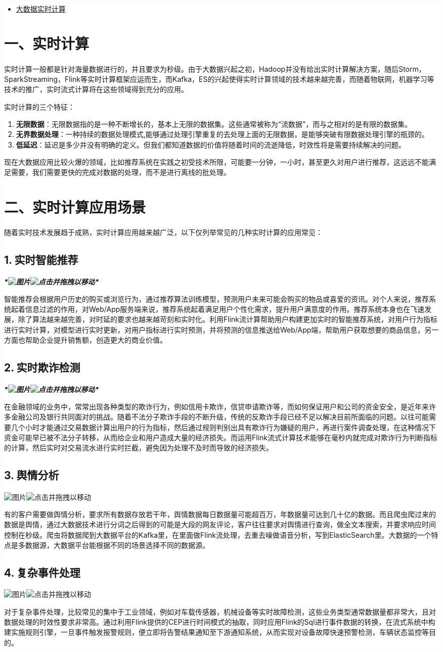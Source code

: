 - [大数据实时计算](https://www.cnblogs.com/itlz/p/15000777.html)

# 一、实时计算

实时计算一般都是针对海量数据进行的，并且要求为秒级。由于大数据兴起之初，Hadoop并没有给出实时计算解决方案，随后Storm，SparkStreaming，Flink等实时计算框架应运而生，而Kafka，ES的兴起使得实时计算领域的技术越来越完善，而随着物联网，机器学习等技术的推广，实时流式计算将在这些领域得到充分的应用。

实时计算的三个特征：

1. **无限数据**：无限数据指的是一种不断增长的，基本上无限的数据集。这些通常被称为“流数据”，而与之相对的是有限的数据集。
2. **无界数据处理**：一种持续的数据处理模式,能够通过处理引擎重复的去处理上面的无限数据，是能够突破有限数据处理引擎的瓶颈的。
3. **低延迟**：延迟是多少并没有明确的定义。但我们都知道数据的价值将随着时间的流逝降低，时效性将是需要持续解决的问题。

现在大数据应用比较火爆的领域，比如推荐系统在实践之初受技术所限，可能要一分钟，一小时，甚至更久对用户进行推荐，这远远不能满足需要，我们需要更快的完成对数据的处理，而不是进行离线的批处理。

# 二、实时计算应用场景

随着实时技术发展趋于成熟，实时计算应用越来越广泛，以下仅列举常见的几种实时计算的应用常见：

## 1. 实时智能推荐

***\*![图片](https://img-blog.csdnimg.cn/img_convert/6990568613839dc7fa5103cbdcfd2bda.png)![点击并拖拽以移动](https://img2020.cnblogs.com/blog/1591032/202107/1591032-20210712095245812-622249335.gif)\****

智能推荐会根据用户历史的购买或浏览行为，通过推荐算法训练模型，预测用户未来可能会购买的物品或喜爱的资讯。对个人来说，推荐系统起着信息过滤的作用，对Web/App服务端来说，推荐系统起着满足用户个性化需求，提升用户满意度的作用。推荐系统本身也在飞速发展，除了算法越来越完善，对时延的要求也越来越苛刻和实时化。利用Flink流计算帮助用户构建更加实时的智能推荐系统，对用户行为指标进行实时计算，对模型进行实时更新，对用户指标进行实时预测，并将预测的信息推送给Web/App端，帮助用户获取想要的商品信息，另一方面也帮助企业提升销售额，创造更大的商业价值。

## 2. 实时欺诈检测

***\*![图片](https://img-blog.csdnimg.cn/img_convert/be354fd47d979365ead560a3fac45ce4.png)![点击并拖拽以移动](https://img2020.cnblogs.com/blog/1591032/202107/1591032-20210712095245812-622249335.gif)\****

在金融领域的业务中，常常出现各种类型的欺诈行为，例如信用卡欺诈，信贷申请欺诈等，而如何保证用户和公司的资金安全，是近年来许多金融公司及银行共同面对的挑战。随着不法分子欺诈手段的不断升级，传统的反欺诈手段已经不足以解决目前所面临的问题。以往可能需要几个小时才能通过交易数据计算出用户的行为指标，然后通过规则判别出具有欺诈行为嫌疑的用户，再进行案件调查处理，在这种情况下资金可能早已被不法分子转移，从而给企业和用户造成大量的经济损失。而运用Flink流式计算技术能够在毫秒内就完成对欺诈行为判断指标的计算，然后实时对交易流水进行实时拦截，避免因为处理不及时而导致的经济损失。

## 3. 舆情分析

![图片](https://img-blog.csdnimg.cn/img_convert/d07df2ce33b3c65d4ee86ba3e59ffc1e.png)![点击并拖拽以移动](https://img2020.cnblogs.com/blog/1591032/202107/1591032-20210712095245812-622249335.gif)

有的客户需要做舆情分析，要求所有数据存放若干年，舆情数据每日数据量可能超百万，年数据量可达到几十亿的数据。而且爬虫爬过来的数据是舆情，通过大数据技术进行分词之后得到的可能是大段的网友评论，客户往往要求对舆情进行查询，做全文本搜索，并要求响应时间控制在秒级。爬虫将数据爬到大数据平台的Kafka里，在里面做Flink流处理，去重去噪做语音分析，写到ElasticSearch里。大数据的一个特点是多数据源，大数据平台能根据不同的场景选择不同的数据源。

## 4. 复杂事件处理

![图片](https://img-blog.csdnimg.cn/img_convert/ad3a01a1446a91f72991c05cfa6000b9.png)![点击并拖拽以移动](https://img2020.cnblogs.com/blog/1591032/202107/1591032-20210712095245812-622249335.gif)

对于复杂事件处理，比较常见的集中于工业领域，例如对车载传感器，机械设备等实时故障检测，这些业务类型通常数据量都非常大，且对数据处理的时效性要求非常高。通过利用Flink提供的CEP进行时间模式的抽取，同时应用Flink的Sql进行事件数据的转换，在流式系统中构建实施规则引擎，一旦事件触发报警规则，便立即将告警结果通知至下游通知系统，从而实现对设备故障快速预警检测，车辆状态监控等目的。
